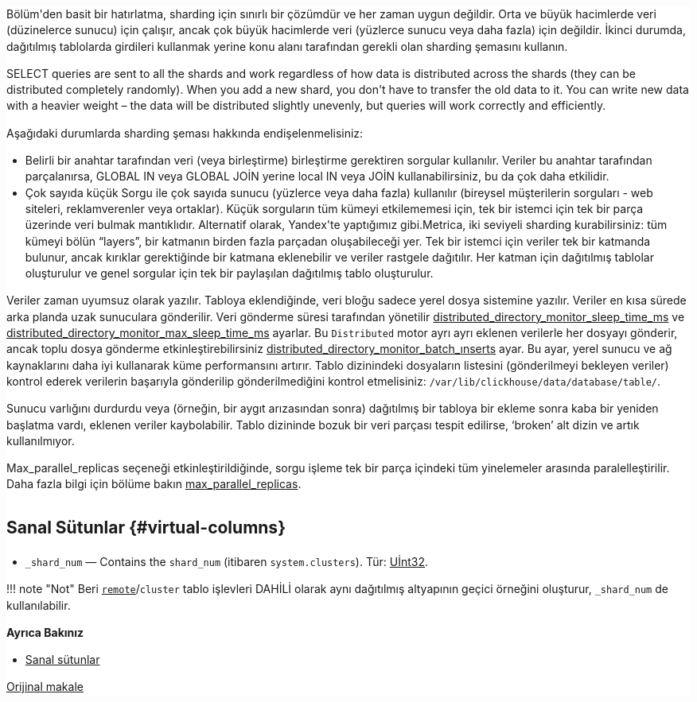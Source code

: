 Bölüm'den basit bir hatırlatma, sharding için sınırlı bir çözümdür ve her zaman uygun değildir. Orta ve büyük hacimlerde veri (düzinelerce sunucu) için çalışır, ancak çok büyük hacimlerde veri (yüzlerce sunucu veya daha fazla) için değildir. İkinci durumda, dağıtılmış tablolarda girdileri kullanmak yerine konu alanı tarafından gerekli olan sharding şemasını kullanın.

SELECT queries are sent to all the shards and work regardless of how data is distributed across the shards (they can be distributed completely randomly). When you add a new shard, you don't have to transfer the old data to it. You can write new data with a heavier weight – the data will be distributed slightly unevenly, but queries will work correctly and efficiently.

Aşağıdaki durumlarda sharding şeması hakkında endişelenmelisiniz:

-   Belirli bir anahtar tarafından veri (veya birleştirme) birleştirme gerektiren sorgular kullanılır. Veriler bu anahtar tarafından parçalanırsa, GLOBAL IN veya GLOBAL JOİN yerine local IN veya JOİN kullanabilirsiniz, bu da çok daha etkilidir.
-   Çok sayıda küçük Sorgu ile çok sayıda sunucu (yüzlerce veya daha fazla) kullanılır (bireysel müşterilerin sorguları - web siteleri, reklamverenler veya ortaklar). Küçük sorguların tüm kümeyi etkilememesi için, tek bir istemci için tek bir parça üzerinde veri bulmak mantıklıdır. Alternatif olarak, Yandex'te yaptığımız gibi.Metrica, iki seviyeli sharding kurabilirsiniz: tüm kümeyi bölün “layers”, bir katmanın birden fazla parçadan oluşabileceği yer. Tek bir istemci için veriler tek bir katmanda bulunur, ancak kırıklar gerektiğinde bir katmana eklenebilir ve veriler rastgele dağıtılır. Her katman için dağıtılmış tablolar oluşturulur ve genel sorgular için tek bir paylaşılan dağıtılmış tablo oluşturulur.

Veriler zaman uyumsuz olarak yazılır. Tabloya eklendiğinde, veri bloğu sadece yerel dosya sistemine yazılır. Veriler en kısa sürede arka planda uzak sunuculara gönderilir. Veri gönderme süresi tarafından yönetilir [distributed\_directory\_monitor\_sleep\_time\_ms](../../../operations/settings/settings.md#distributed_directory_monitor_sleep_time_ms) ve [distributed\_directory\_monitor\_max\_sleep\_time\_ms](../../../operations/settings/settings.md#distributed_directory_monitor_max_sleep_time_ms) ayarlar. Bu `Distributed` motor ayrı ayrı eklenen verilerle her dosyayı gönderir, ancak toplu dosya gönderme etkinleştirebilirsiniz [distributed\_directory\_monitor\_batch\_ınserts](../../../operations/settings/settings.md#distributed_directory_monitor_batch_inserts) ayar. Bu ayar, yerel sunucu ve ağ kaynaklarını daha iyi kullanarak küme performansını artırır. Tablo dizinindeki dosyaların listesini (gönderilmeyi bekleyen veriler) kontrol ederek verilerin başarıyla gönderilip gönderilmediğini kontrol etmelisiniz: `/var/lib/clickhouse/data/database/table/`.

Sunucu varlığını durdurdu veya (örneğin, bir aygıt arızasından sonra) dağıtılmış bir tabloya bir ekleme sonra kaba bir yeniden başlatma vardı, eklenen veriler kaybolabilir. Tablo dizininde bozuk bir veri parçası tespit edilirse, ‘broken’ alt dizin ve artık kullanılmıyor.

Max\_parallel\_replicas seçeneği etkinleştirildiğinde, sorgu işleme tek bir parça içindeki tüm yinelemeler arasında paralelleştirilir. Daha fazla bilgi için bölüme bakın [max\_parallel\_replicas](../../../operations/settings/settings.md#settings-max_parallel_replicas).

## Sanal Sütunlar {#virtual-columns}

-   `_shard_num` — Contains the `shard_num` (itibaren `system.clusters`). Tür: [Uİnt32](../../../sql_reference/data_types/int_uint.md).

!!! note "Not"
    Beri [`remote`](../../../sql_reference/table_functions/remote.md)/`cluster` tablo işlevleri DAHİLİ olarak aynı dağıtılmış altyapının geçici örneğini oluşturur, `_shard_num` de kullanılabilir.

**Ayrıca Bakınız**

-   [Sanal sütunlar](index.md#table_engines-virtual_columns)

[Orijinal makale](https://clickhouse.tech/docs/en/operations/table_engines/distributed/) 
